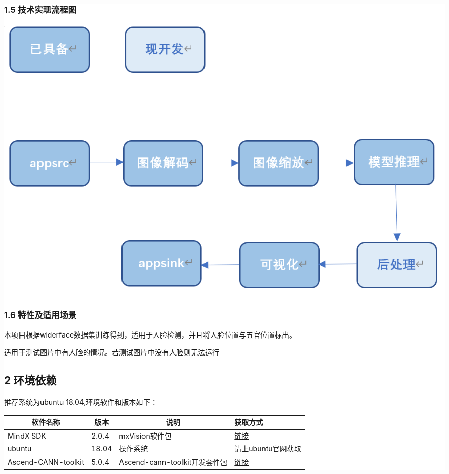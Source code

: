 ### 1.5 技术实现流程图

![流程图](images/process.png)



### 1.6 特性及适用场景

本项目根据widerface数据集训练得到，适用于人脸检测，并且将人脸位置与五官位置标出。

适用于测试图片中有人脸的情况。若测试图片中没有人脸则无法运行




## 2 环境依赖

推荐系统为ubuntu  18.04,环境软件和版本如下：

| 软件名称            | 版本  | 说明                          | 获取方式                                                  |
| ------------------- | ----- | ----------------------------- | :-------------------------------------------------------- |
| MindX SDK           | 2.0.4 | mxVision软件包                | [链接](https://www.hiascend.com/software/Mindx-sdk)       |
| ubuntu              | 18.04 | 操作系统                      | 请上ubuntu官网获取                                        |
| Ascend-CANN-toolkit | 5.0.4 | Ascend-cann-toolkit开发套件包 | [链接](https://www.hiascend.com/software/cann/commercial) |

